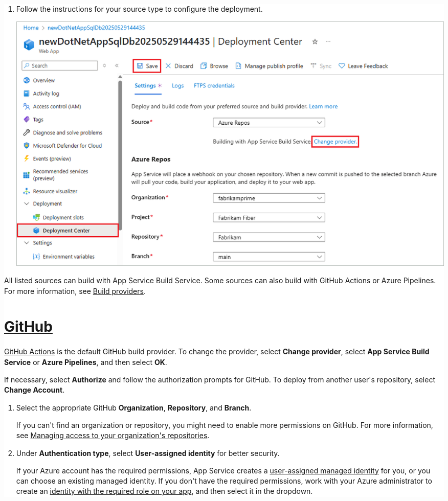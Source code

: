 1. Follow the instructions for your source type to configure the deployment.

   ![Screenshot that shows how to configure the deployment source.](media/deploy-continuous-deployment/repo-source.png)

All listed sources can build with App Service Build Service. Some sources can also build with GitHub Actions or Azure Pipelines. For more information, see [Build providers](#what-are-the-build-providers).

# [GitHub](#tab/github)

[GitHub Actions](#github-actions) is the default GitHub build provider. To change the provider, select **Change provider**, select **App Service Build Service** or **Azure Pipelines**, and then select **OK**.

If necessary, select **Authorize** and follow the authorization prompts for GitHub. To deploy from another user's repository, select **Change Account**.

1. Select the appropriate GitHub **Organization**, **Repository**, and **Branch**.

   If you can't find an organization or repository, you might need to enable more permissions on GitHub. For more information, see [Managing access to your organization's repositories](https://docs.github.com/organizations/managing-access-to-your-organizations-repositories).

1. Under **Authentication type**, select **User-assigned identity** for better security.

   If your Azure account has the required permissions, App Service creates a [user-assigned managed identity](#what-does-the-user-assigned-identity-option-do-for-github-actions) for you, or you can choose an existing managed identity. If you don't have the required permissions, work with your Azure administrator to create an [identity with the required role on your app](#why-do-i-see-the-error-this-identity-does-not-have-write-permissions-on-this-app-please-select-a-different-identity-or-work-with-your-admin-to-grant-the-website-contributor-role-to-your-identity-on-this-app), and then select it in the dropdown.
